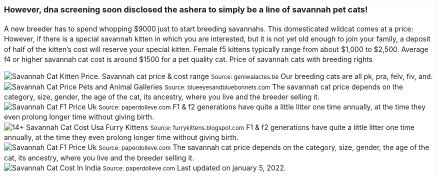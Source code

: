 ### However, dna screening soon disclosed the ashera to simply be a line of savannah pet cats!
A new breeder has to spend whopping $9000 just to start breeding savannahs. This domesticated wildcat comes at a price: However, if there is a special savannah kitten in which you are interested, but it is not yet old enough to join your family, a deposit of half of the kitten’s cost will reserve your special kitten. Female f5 kittens typically range from about $1,000 to $2,500. Average f4 or higher savannah cat cost is around $1500 for a pet quality cat. Price of savannah cats with breeding rights
</article>

<section>

<aside>
<img class="v-image ads-img" alt="Savannah Cat Kitten Price. Savannah cat price &amp; cost range" src="http://geniwalactes.be/pics/savannah-cat-kitten-price-5.jpg" width="100%" onerror="this.onerror=null;this.src='data:image/gif;base64,R0lGODlhAQABAAAAACH5BAEKAAEALAAAAAABAAEAAAICTAEAOw==';" />
<small>Source: geniwalactes.be</small>
Our breeding cats are all pk, pra, felv, fiv, and.
</aside>

<aside>
<img class="v-image ads-img" alt="Savannah Cat Price Pets and Animal Galleries" src="https://blueeyesandbluebonnets.com/wp-content/uploads/2020/12/8a0006ca6c47b42eb3f6e2fb924dd4bd.jpg" width="100%" onerror="this.onerror=null;this.src='data:image/gif;base64,R0lGODlhAQABAAAAACH5BAEKAAEALAAAAAABAAEAAAICTAEAOw==';" />
<small>Source: blueeyesandbluebonnets.com</small>
The savannah cat price depends on the category, size, gender, the age of the cat, its ancestry, where you live and the breeder selling it.
</aside>

<aside>
<img class="v-image ads-img" alt="Savannah Cat F1 Price Uk" src="https://i.pinimg.com/originals/36/cd/b9/36cdb93f143a21bdae863cf1ff919f29.jpg" width="100%" onerror="this.onerror=null;this.src='data:image/gif;base64,R0lGODlhAQABAAAAACH5BAEKAAEALAAAAAABAAEAAAICTAEAOw==';" />
<small>Source: paperdolleve.com</small>
F1 &amp; f2 generations have quite a little litter one time annually, at the time they even prolong longer time without giving birth.
</aside>

<aside>
<img class="v-image ads-img" alt="14+ Savannah Cat Cost Usa Furry Kittens" src="https://amatrsf.anulook.com/wp-content/uploads/2017/10/f1-savannah-cats-ni-1024x1024.jpg" width="100%" onerror="this.onerror=null;this.src='data:image/gif;base64,R0lGODlhAQABAAAAACH5BAEKAAEALAAAAAABAAEAAAICTAEAOw==';" />
<small>Source: furrykittens.blogspot.com</small>
F1 &amp; f2 generations have quite a little litter one time annually, at the time they even prolong longer time without giving birth.
</aside>

<aside>
<img class="v-image ads-img" alt="Savannah Cat F1 Price Uk" src="https://i.pinimg.com/originals/0e/43/e1/0e43e131518e3cd4c8f1b6d2b2f2c78f.jpg" width="100%" onerror="this.onerror=null;this.src='data:image/gif;base64,R0lGODlhAQABAAAAACH5BAEKAAEALAAAAAABAAEAAAICTAEAOw==';" />
<small>Source: paperdolleve.com</small>
The savannah cat price depends on the category, size, gender, the age of the cat, its ancestry, where you live and the breeder selling it.
</aside>

<aside>
<img class="v-image ads-img" alt="Savannah Cat Cost In India" src="https://i.pinimg.com/736x/2d/4c/5b/2d4c5bdd2cd252048861dbeb2e281dcb.jpg" width="100%" onerror="this.onerror=null;this.src='data:image/gif;base64,R0lGODlhAQABAAAAACH5BAEKAAEALAAAAAABAAEAAAICTAEAOw==';" />
<small>Source: paperdolleve.com</small>
Last updated on january 5, 2022.
</aside>
